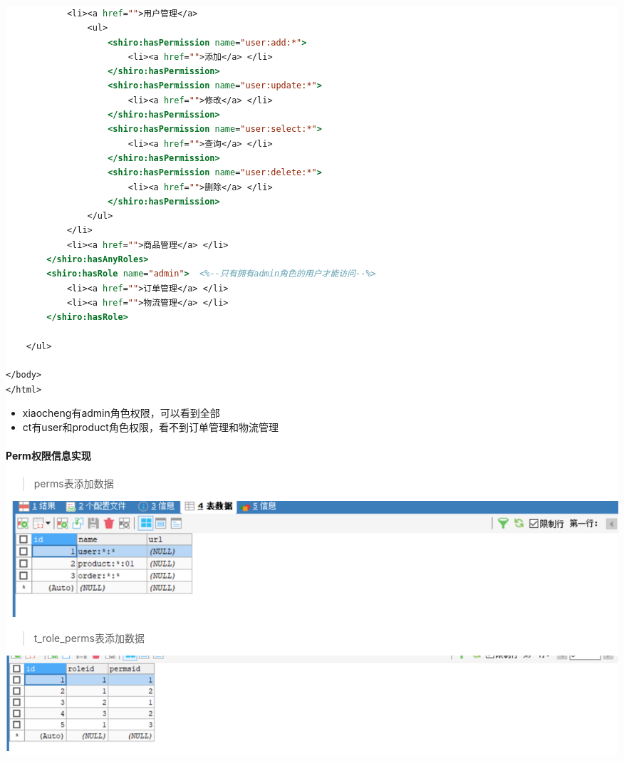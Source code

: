 ```jsp
            <li><a href="">用户管理</a>
                <ul>
                    <shiro:hasPermission name="user:add:*">
                        <li><a href="">添加</a> </li>
                    </shiro:hasPermission>
                    <shiro:hasPermission name="user:update:*">
                        <li><a href="">修改</a> </li>
                    </shiro:hasPermission>
                    <shiro:hasPermission name="user:select:*">
                        <li><a href="">查询</a> </li>
                    </shiro:hasPermission>
                    <shiro:hasPermission name="user:delete:*">
                        <li><a href="">删除</a> </li>
                    </shiro:hasPermission>
                </ul>
            </li>
            <li><a href="">商品管理</a> </li>
        </shiro:hasAnyRoles>
        <shiro:hasRole name="admin">  <%--只有拥有admin角色的用户才能访问--%>
            <li><a href="">订单管理</a> </li>
            <li><a href="">物流管理</a> </li>
        </shiro:hasRole>

    </ul>

</body>
</html>
```

- xiaocheng有admin角色权限，可以看到全部
- ct有user和product角色权限，看不到订单管理和物流管理



#### Perm权限信息实现

>perms表添加数据

![image-20201220194103744](shiro学习.assets/image-20201220194103744.png)

> t_role_perms表添加数据

![image-20201220194218819](shiro学习.assets/image-20201220194218819.png)
